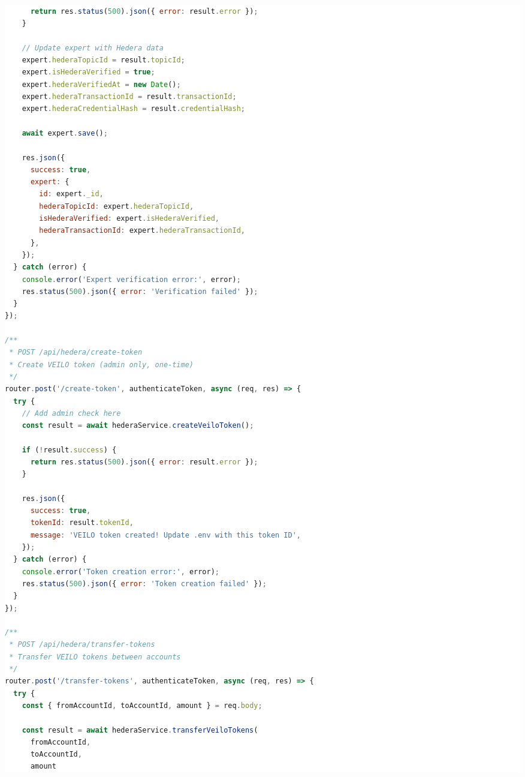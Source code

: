 ```javascript
      return res.status(500).json({ error: result.error });
    }

    // Update expert with Hedera data
    expert.hederaTopicId = result.topicId;
    expert.isHederaVerified = true;
    expert.hederaVerifiedAt = new Date();
    expert.hederaTransactionId = result.transactionId;
    expert.hederaCredentialHash = result.credentialHash;
    
    await expert.save();

    res.json({
      success: true,
      expert: {
        id: expert._id,
        hederaTopicId: expert.hederaTopicId,
        isHederaVerified: expert.isHederaVerified,
        hederaTransactionId: expert.hederaTransactionId,
      },
    });
  } catch (error) {
    console.error('Expert verification error:', error);
    res.status(500).json({ error: 'Verification failed' });
  }
});

/**
 * POST /api/hedera/create-token
 * Create VEILO token (admin only, one-time)
 */
router.post('/create-token', authenticateToken, async (req, res) => {
  try {
    // Add admin check here
    const result = await hederaService.createVeiloToken();
    
    if (!result.success) {
      return res.status(500).json({ error: result.error });
    }

    res.json({
      success: true,
      tokenId: result.tokenId,
      message: 'VEILO token created! Update .env with this token ID',
    });
  } catch (error) {
    console.error('Token creation error:', error);
    res.status(500).json({ error: 'Token creation failed' });
  }
});

/**
 * POST /api/hedera/transfer-tokens
 * Transfer VEILO tokens between accounts
 */
router.post('/transfer-tokens', authenticateToken, async (req, res) => {
  try {
    const { fromAccountId, toAccountId, amount } = req.body;

    const result = await hederaService.transferVeiloTokens(
      fromAccountId,
      toAccountId,
      amount
```
